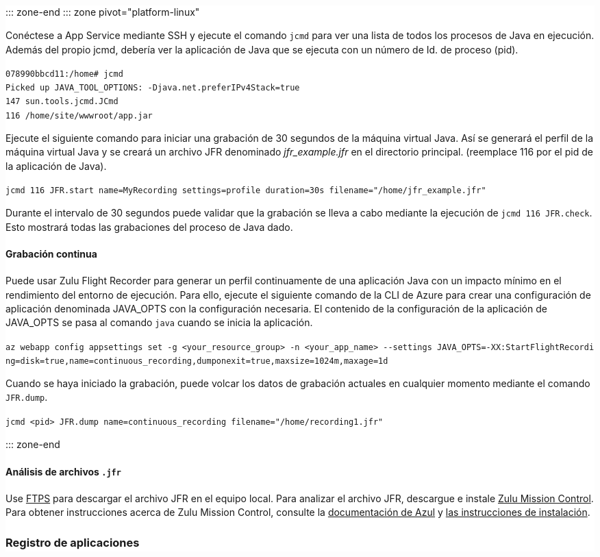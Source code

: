 ::: zone-end
::: zone pivot="platform-linux"

Conéctese a App Service mediante SSH y ejecute el comando `jcmd` para ver una lista de todos los procesos de Java en ejecución. Además del propio jcmd, debería ver la aplicación de Java que se ejecuta con un número de Id. de proceso (pid).

```shell
078990bbcd11:/home# jcmd
Picked up JAVA_TOOL_OPTIONS: -Djava.net.preferIPv4Stack=true
147 sun.tools.jcmd.JCmd
116 /home/site/wwwroot/app.jar
```

Ejecute el siguiente comando para iniciar una grabación de 30 segundos de la máquina virtual Java. Así se generará el perfil de la máquina virtual Java y se creará un archivo JFR denominado *jfr_example.jfr* en el directorio principal. (reemplace 116 por el pid de la aplicación de Java).

```shell
jcmd 116 JFR.start name=MyRecording settings=profile duration=30s filename="/home/jfr_example.jfr"
```

Durante el intervalo de 30 segundos puede validar que la grabación se lleva a cabo mediante la ejecución de `jcmd 116 JFR.check`. Esto mostrará todas las grabaciones del proceso de Java dado.

#### <a name="continuous-recording"></a>Grabación continua

Puede usar Zulu Flight Recorder para generar un perfil continuamente de una aplicación Java con un impacto mínimo en el rendimiento del entorno de ejecución. Para ello, ejecute el siguiente comando de la CLI de Azure para crear una configuración de aplicación denominada JAVA_OPTS con la configuración necesaria. El contenido de la configuración de la aplicación de JAVA_OPTS se pasa al comando `java` cuando se inicia la aplicación.

```azurecli
az webapp config appsettings set -g <your_resource_group> -n <your_app_name> --settings JAVA_OPTS=-XX:StartFlightRecording=disk=true,name=continuous_recording,dumponexit=true,maxsize=1024m,maxage=1d
```

Cuando se haya iniciado la grabación, puede volcar los datos de grabación actuales en cualquier momento mediante el comando `JFR.dump`.

```shell
jcmd <pid> JFR.dump name=continuous_recording filename="/home/recording1.jfr"
```

::: zone-end

#### <a name="analyze-jfr-files"></a>Análisis de archivos `.jfr`

Use [FTPS](deploy-ftp.md) para descargar el archivo JFR en el equipo local. Para analizar el archivo JFR, descargue e instale [Zulu Mission Control](https://www.azul.com/products/zulu-mission-control/). Para obtener instrucciones acerca de Zulu Mission Control, consulte la [documentación de Azul](https://docs.azul.com/zmc/) y [las instrucciones de instalación](/java/azure/jdk/java-jdk-flight-recorder-and-mission-control).

### <a name="app-logging"></a>Registro de aplicaciones
